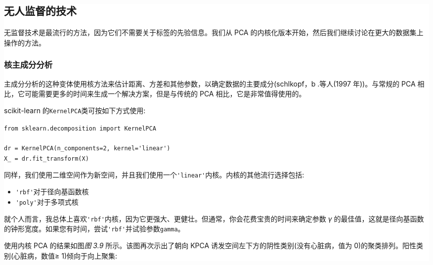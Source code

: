## 无人监督的技术

无监督技术是最流行的方法，因为它们不需要关于标签的先验信息。我们从 PCA 的内核化版本开始，然后我们继续讨论在更大的数据集上操作的方法。

### 核主成分分析

主成分分析的这种变体使用核方法来估计距离、方差和其他参数，以确定数据的主要成分(schlkopf，b .等人(1997 年))。与常规的 PCA 相比，它可能需要更多的时间来生成一个解决方案，但是与传统的 PCA 相比，它是非常值得使用的。

scikit-learn 的`KernelPCA`类可按如下方式使用:

```
from sklearn.decomposition import KernelPCA

dr = KernelPCA(n_components=2, kernel='linear')
X_ = dr.fit_transform(X)
```

同样，我们使用二维空间作为新空间，并且我们使用一个`'linear'`内核。内核的其他流行选择包括:

*   `'rbf'`对于径向基函数核
*   `'poly'`对于多项式核

就个人而言，我总体上喜欢`'rbf'`内核，因为它更强大、更健壮。但通常，你会花费宝贵的时间来确定参数 *γ* 的最佳值，这就是径向基函数的钟形宽度。如果您有时间，尝试`'rbf'`并试验参数`gamma`。

使用内核 PCA 的结果如图*图 3.9* 所示。该图再次示出了朝向 KPCA 诱发空间左下方的阴性类别(没有心脏病，值为 0)的聚类排列。阳性类别(心脏病，数值≥ 1)倾向于向上聚集:
